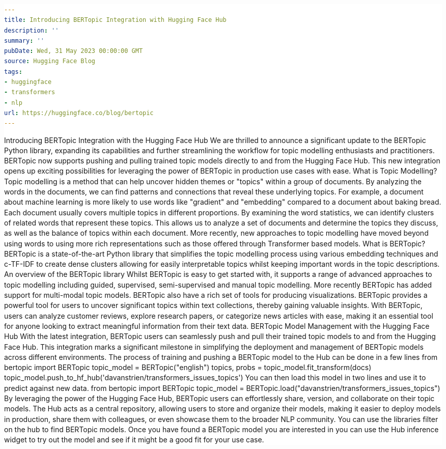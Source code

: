 ```yaml
---
title: Introducing BERTopic Integration with Hugging Face Hub
description: ''
summary: ''
pubDate: Wed, 31 May 2023 00:00:00 GMT
source: Hugging Face Blog
tags:
- huggingface
- transformers
- nlp
url: https://huggingface.co/blog/bertopic
---
```


Introducing BERTopic Integration with the Hugging Face Hub
We are thrilled to announce a significant update to the BERTopic Python library, expanding its capabilities and further streamlining the workflow for topic modelling enthusiasts and practitioners. BERTopic now supports pushing and pulling trained topic models directly to and from the Hugging Face Hub. This new integration opens up exciting possibilities for leveraging the power of BERTopic in production use cases with ease.
What is Topic Modelling?
Topic modelling is a method that can help uncover hidden themes or "topics" within a group of documents. By analyzing the words in the documents, we can find patterns and connections that reveal these underlying topics. For example, a document about machine learning is more likely to use words like "gradient" and "embedding" compared to a document about baking bread.
Each document usually covers multiple topics in different proportions. By examining the word statistics, we can identify clusters of related words that represent these topics. This allows us to analyze a set of documents and determine the topics they discuss, as well as the balance of topics within each document. More recently, new approaches to topic modelling have moved beyond using words to using more rich representations such as those offered through Transformer based models.
What is BERTopic?
BERTopic is a state-of-the-art Python library that simplifies the topic modelling process using various embedding techniques and c-TF-IDF to create dense clusters allowing for easily interpretable topics whilst keeping important words in the topic descriptions.
An overview of the BERTopic library
Whilst BERTopic is easy to get started with, it supports a range of advanced approaches to topic modelling including guided, supervised, semi-supervised and manual topic modelling. More recently BERTopic has added support for multi-modal topic models. BERTopic also have a rich set of tools for producing visualizations.
BERTopic provides a powerful tool for users to uncover significant topics within text collections, thereby gaining valuable insights. With BERTopic, users can analyze customer reviews, explore research papers, or categorize news articles with ease, making it an essential tool for anyone looking to extract meaningful information from their text data.
BERTopic Model Management with the Hugging Face Hub
With the latest integration, BERTopic users can seamlessly push and pull their trained topic models to and from the Hugging Face Hub. This integration marks a significant milestone in simplifying the deployment and management of BERTopic models across different environments.
The process of training and pushing a BERTopic model to the Hub can be done in a few lines
from bertopic import BERTopic
topic_model = BERTopic("english")
topics, probs = topic_model.fit_transform(docs)
topic_model.push_to_hf_hub('davanstrien/transformers_issues_topics')
You can then load this model in two lines and use it to predict against new data.
from bertopic import BERTopic
topic_model = BERTopic.load("davanstrien/transformers_issues_topics")
By leveraging the power of the Hugging Face Hub, BERTopic users can effortlessly share, version, and collaborate on their topic models. The Hub acts as a central repository, allowing users to store and organize their models, making it easier to deploy models in production, share them with colleagues, or even showcase them to the broader NLP community.
You can use the libraries
filter on the hub to find BERTopic models.
Once you have found a BERTopic model you are interested in you can use the Hub inference widget to try out the model and see if it might be a good fit for your use case.